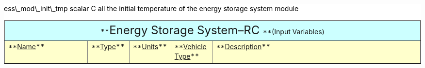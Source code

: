 </td>
</tr>
<tr>
<td valign="CENTER" width="20%">
<font color="#000000">ess\_mod\_init\_tmp</font>

</td>
<td valign="CENTER" width="10%">
<font color="#000000">scalar</font>

</td>
<td valign="CENTER" width="10%">
<font color="#000000">C</font>

</td>
<td valign="CENTER" width="10%">
<font color="#000000">all</font>

</td>
<td valign="CENTER" width="50%">
<font color="#000000">the initial temperature of the energy storage
system module</font>

</td>
</tr>
</table>
<table border cellpadding="2" width="100%">
<tr bgcolor="#CCFFFF">
<td valign="CENTER" colspan="5">
<center>
<a name="Input Energy Storage System RC"></a>**<font size="+2">Energy
Storage System–RC </font>**(Input Variables)

</center>
</td>
</tr>
<tr bgcolor="#FFFFCC">
<td valign="CENTER" width="20%">
**<u>Name</u>**

</td>
<td valign="CENTER" width="10%">
**<u>Type</u>**

</td>
<td valign="CENTER" width="10%">
**<u>Units</u>**

</td>
<td valign="CENTER" width="10%">
**<u>Vehicle Type</u>**

</td>
<td valign="CENTER" width="50%">
**<u>Description</u>**

